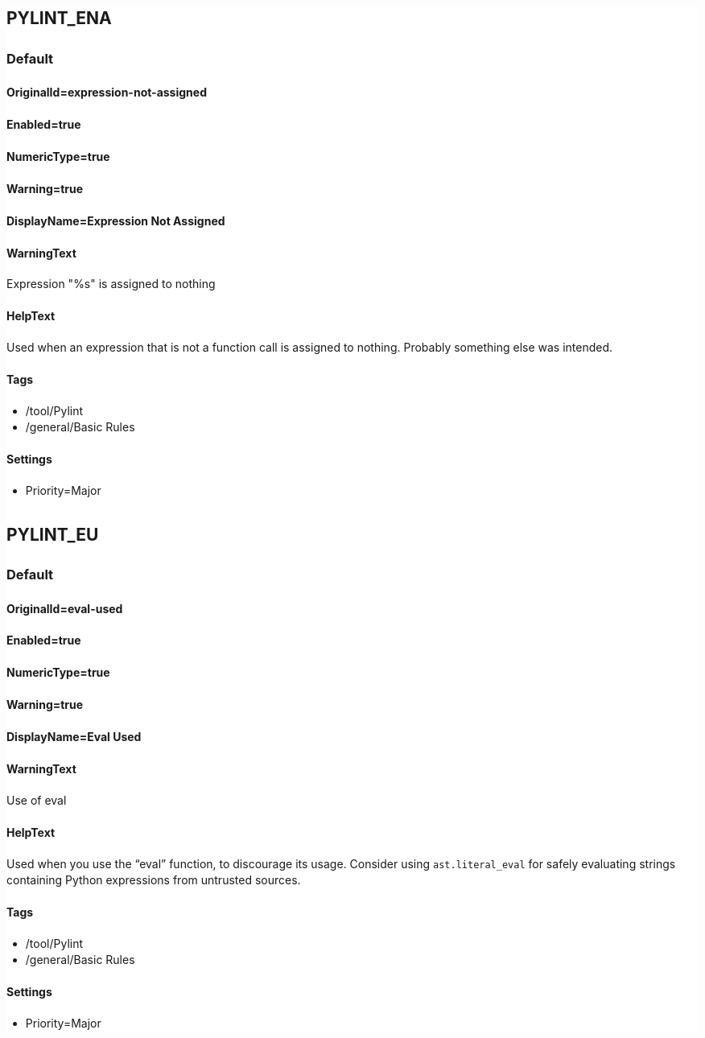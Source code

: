 
## PYLINT_ENA
### Default
#### OriginalId=expression-not-assigned
#### Enabled=true
#### NumericType=true
#### Warning=true
#### DisplayName=Expression Not Assigned
#### WarningText
  Expression "%s" is assigned to nothing

#### HelpText
  Used when an expression that is not a function call is assigned to nothing. Probably something else was intended.


#### Tags
- /tool/Pylint
- /general/Basic Rules

#### Settings
- Priority=Major


## PYLINT_EU
### Default
#### OriginalId=eval-used
#### Enabled=true
#### NumericType=true
#### Warning=true
#### DisplayName=Eval Used
#### WarningText
  Use of eval

#### HelpText
  Used when you use the “eval” function, to discourage its usage. Consider using `ast.literal_eval` for safely evaluating strings containing Python expressions from untrusted sources.


#### Tags
- /tool/Pylint
- /general/Basic Rules

#### Settings
- Priority=Major

